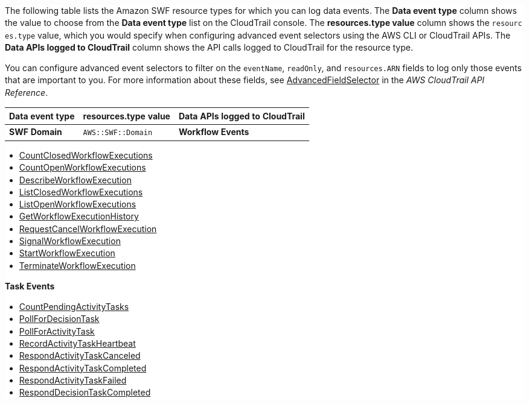 The following table lists the Amazon SWF resource types for which you can log
data events. The **Data event type** column shows the value to choose from the
**Data event type** list on the CloudTrail console. The **resources.type
value** column shows the `resources.type` value, which you would specify when
configuring advanced event selectors using the AWS CLI or CloudTrail APIs. The
**Data APIs logged to CloudTrail** column shows the API calls logged to
CloudTrail for the resource type.

You can configure advanced event selectors to filter on the `eventName`,
`readOnly`, and `resources.ARN` fields to log only those events that are
important to you. For more information about these fields, see
[AdvancedFieldSelector](https://docs.aws.amazon.com/awscloudtrail/latest/APIReference/API_AdvancedFieldSelector.html)
in the _AWS CloudTrail API Reference_.

Data event type | resources.type value | Data APIs logged to CloudTrail  
---|---|---  
**SWF Domain** |  `AWS::SWF::Domain` |  **Workflow Events**

  * [CountClosedWorkflowExecutions](https://docs.aws.amazon.com/amazonswf/latest/apireference/API_CountClosedWorkflowExecutions.html)
  * [CountOpenWorkflowExecutions](https://docs.aws.amazon.com/amazonswf/latest/apireference/API_CountOpenWorkflowExecutions.html)
  * [DescribeWorkflowExecution](https://docs.aws.amazon.com/amazonswf/latest/apireference/API_DescribeWorkflowExecution.html)
  * [ListClosedWorkflowExecutions](https://docs.aws.amazon.com/amazonswf/latest/apireference/API_ListClosedWorkflowExecutions.html)
  * [ListOpenWorkflowExecutions](https://docs.aws.amazon.com/amazonswf/latest/apireference/API_ListOpenWorkflowExecutions.html)
  * [GetWorkflowExecutionHistory](https://docs.aws.amazon.com/amazonswf/latest/apireference/API_GetWorkflowExecutionHistory.html)
  * [RequestCancelWorkflowExecution](https://docs.aws.amazon.com/amazonswf/latest/apireference/API_RequestCancelWorkflowExecution.html)
  * [SignalWorkflowExecution](https://docs.aws.amazon.com/amazonswf/latest/apireference/API_SignalWorkflowExecution.html)
  * [StartWorkflowExecution](https://docs.aws.amazon.com/amazonswf/latest/apireference/API_StartWorkflowExecution.html)
  * [TerminateWorkflowExecution](https://docs.aws.amazon.com/amazonswf/latest/apireference/API_TerminateWorkflowExecution.html)

**Task Events**

  * [CountPendingActivityTasks](https://docs.aws.amazon.com/amazonswf/latest/apireference/API_CountPendingActivityTasks.html)
  * [PollForDecisionTask](https://docs.aws.amazon.com/amazonswf/latest/apireference/API_PollForDecisionTask.html)
  * [PollForActivityTask](https://docs.aws.amazon.com/amazonswf/latest/apireference/API_PollForActivityTask.html)
  * [RecordActivityTaskHeartbeat](https://docs.aws.amazon.com/amazonswf/latest/apireference/API_RecordActivityTaskHeartbeat.html)
  * [RespondActivityTaskCanceled](https://docs.aws.amazon.com/amazonswf/latest/apireference/API_RespondActivityTaskCanceled.html)
  * [RespondActivityTaskCompleted](https://docs.aws.amazon.com/amazonswf/latest/apireference/API_RespondActivityTaskCompleted.html)
  * [RespondActivityTaskFailed](https://docs.aws.amazon.com/amazonswf/latest/apireference/API_RespondActivityTaskFailed.html)
  * [RespondDecisionTaskCompleted](https://docs.aws.amazon.com/amazonswf/latest/apireference/API_RespondDecisionTaskCompleted.html)
